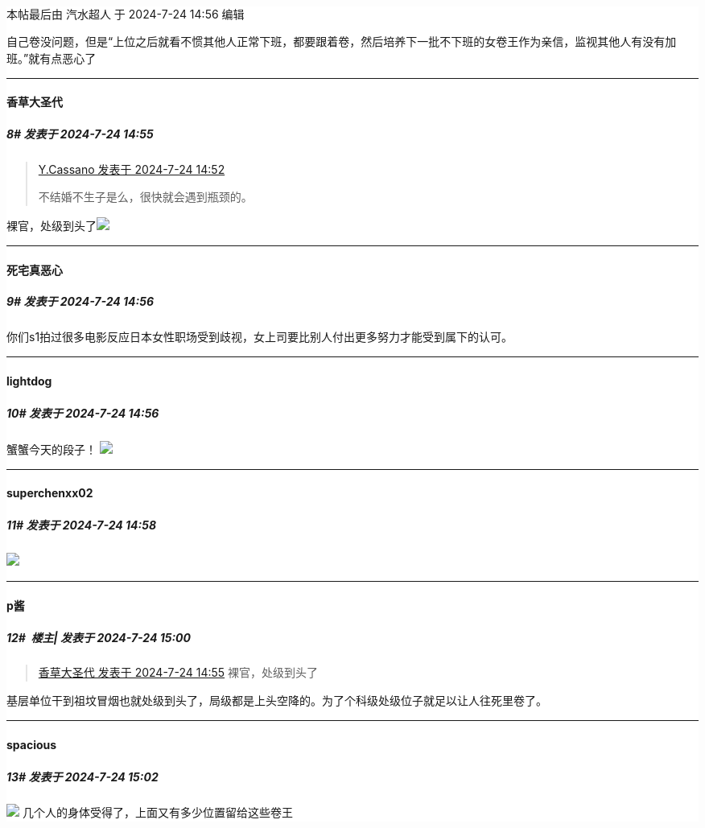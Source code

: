  本帖最后由 汽水超人 于 2024-7-24 14:56 编辑 

自己卷没问题，但是“上位之后就看不惯其他人正常下班，都要跟着卷，然后培养下一批不下班的女卷王作为亲信，监视其他人有没有加班。”就有点恶心了

*****

####  香草大圣代  
##### 8#       发表于 2024-7-24 14:55

<blockquote><a href="httphttps://bbs.saraba1st.com/2b/forum.php?mod=redirect&amp;goto=findpost&amp;pid=65683620&amp;ptid=2192583" target="_blank">Y.Cassano 发表于 2024-7-24 14:52</a>

不结婚不生子是么，很快就会遇到瓶颈的。</blockquote>
裸官，处级到头了<img src="https://static.saraba1st.com/image/smiley/face2017/044.png" referrerpolicy="no-referrer">

*****

####  死宅真恶心  
##### 9#       发表于 2024-7-24 14:56

你们s1拍过很多电影反应日本女性职场受到歧视，女上司要比别人付出更多努力才能受到属下的认可。

*****

####  lightdog  
##### 10#       发表于 2024-7-24 14:56

蟹蟹今天的段子！
<img src="https://static.saraba1st.com/image/smiley/face2017/026.png" referrerpolicy="no-referrer">

*****

####  superchenxx02  
##### 11#       发表于 2024-7-24 14:58

<img src="https://static.saraba1st.com/image/smiley/face2017/049.png" referrerpolicy="no-referrer">

*****

####  p酱  
##### 12#         楼主| 发表于 2024-7-24 15:00

<blockquote><a href="httphttps://bbs.saraba1st.com/2b/forum.php?mod=redirect&amp;goto=findpost&amp;pid=65683654&amp;ptid=2192583" target="_blank">香草大圣代 发表于 2024-7-24 14:55</a>
裸官，处级到头了</blockquote>
基层单位干到祖坟冒烟也就处级到头了，局级都是上头空降的。为了个科级处级位子就足以让人往死里卷了。

*****

####  spacious  
##### 13#       发表于 2024-7-24 15:02

<img src="https://static.saraba1st.com/image/smiley/face2017/028.png" referrerpolicy="no-referrer"> 几个人的身体受得了，上面又有多少位置留给这些卷王
